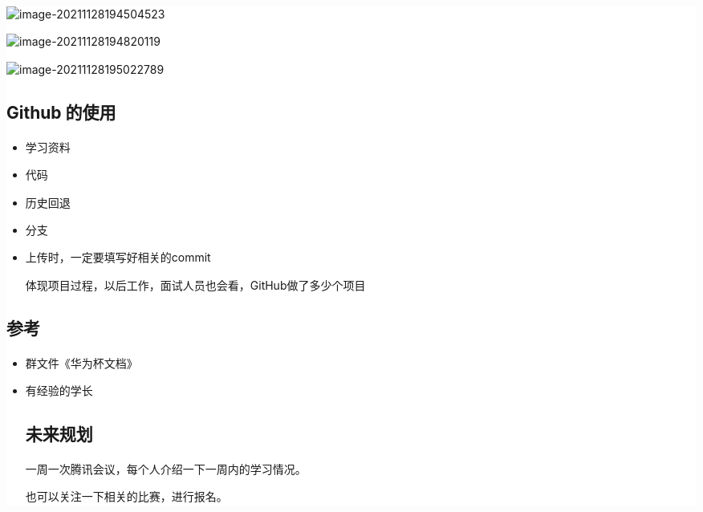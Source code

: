 





![image-20211128194504523](https://gitee.com/Black_Friday/blog/raw/master/image/202111281945645.png)

![image-20211128194820119](https://gitee.com/Black_Friday/blog/raw/master/image/202111281948184.png)

![image-20211128195022789](https://gitee.com/Black_Friday/blog/raw/master/image/202111281950915.png)



## Github 的使用

- 学习资料

- 代码

- 历史回退

- 分支

- 上传时，一定要填写好相关的commit 

  体现项目过程，以后工作，面试人员也会看，GitHub做了多少个项目

## 参考

- 群文件《华为杯文档》
- 有经验的学长


  ## 未来规划

  一周一次腾讯会议，每个人介绍一下一周内的学习情况。

  也可以关注一下相关的比赛，进行报名。


